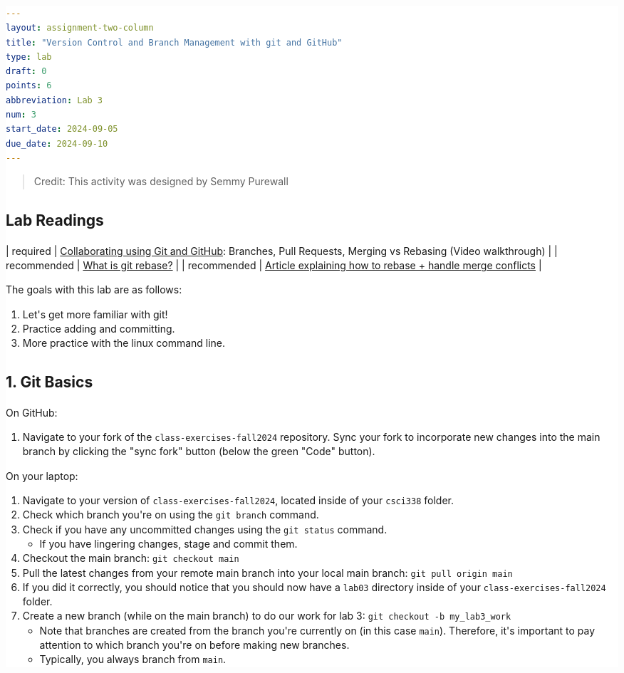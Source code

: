 ```yaml
---
layout: assignment-two-column
title: "Version Control and Branch Management with git and GitHub"
type: lab
draft: 0
points: 6
abbreviation: Lab 3
num: 3
start_date: 2024-09-05
due_date: 2024-09-10
---
```


> Credit: This activity was designed by Semmy Purewall


## Lab Readings

| <span class="pj">required</span> | <a href="https://www.youtube.com/watch?v=_wQdY_5Tb5Q" target="_blank">Collaborating using Git and GitHub</a>: Branches, Pull Requests, Merging vs Rebasing (Video walkthrough) |
| <span class="badge">recommended</span> | <a href="https://www.youtube.com/watch?v=_UZEXUrj-Ds" target="_blank">What is git rebase?</a> |
| <span class="badge">recommended</span> | <a href="https://www.atlassian.com/git/tutorials/comparing-workflows" target="_blank">Article explaining how to rebase + handle merge conflicts</a> |

The goals with this lab are as follows:

1. Let's get more familiar with git!
2. Practice adding and committing.
3. More practice with the linux command line.

## 1. Git Basics

On GitHub: 
1. Navigate to your fork of the `class-exercises-fall2024` repository. Sync your fork to incorporate new changes into the main branch by clicking the "sync fork" button (below the green "Code" button).

On your laptop: 
1. Navigate to your version of `class-exercises-fall2024`, located inside of your `csci338` folder.
1. Check which branch you're on using the `git branch` command.
1. Check if you have any uncommitted changes using the `git status` command. 
    * If you have lingering changes, stage and commit them. 
1. Checkout the main branch: `git checkout main`
1. Pull the latest changes from your remote main branch into your local main branch: `git pull origin main`
1. If you did it correctly, you should notice that you should now have a `lab03` directory inside of your `class-exercises-fall2024` folder.
1. Create a new branch (while on the main branch) to do our work for lab 3: `git checkout -b my_lab3_work`
    * Note that branches are created from the branch you're currently on (in this case `main`). Therefore, it's important to pay attention to which branch you're on before making new branches.
    * Typically, you always branch from `main`. 
